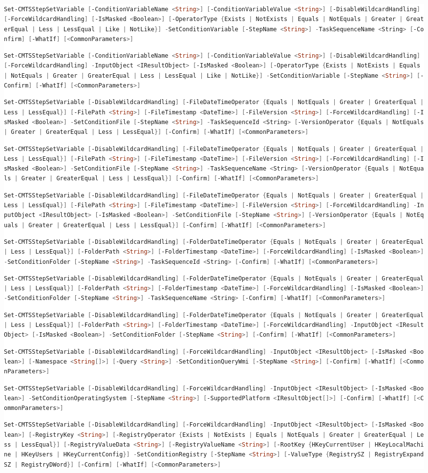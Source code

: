 ```PowerShell
Set-CMTSStepSetVariable [-ConditionVariableName <String>] [-ConditionVariableValue <String>] [-DisableWildcardHandling] [-ForceWildcardHandling] [-IsMasked <Boolean>] [-OperatorType {Exists | NotExists | Equals | NotEquals | Greater | GreaterEqual | Less | LessEqual | Like | NotLike}] -SetConditionVariable [-StepName <String>] -TaskSequenceName <String> [-Confirm] [-WhatIf] [<CommonParameters>]
```
```PowerShell
Set-CMTSStepSetVariable [-ConditionVariableName <String>] [-ConditionVariableValue <String>] [-DisableWildcardHandling] [-ForceWildcardHandling] -InputObject <IResultObject> [-IsMasked <Boolean>] [-OperatorType {Exists | NotExists | Equals | NotEquals | Greater | GreaterEqual | Less | LessEqual | Like | NotLike}] -SetConditionVariable [-StepName <String>] [-Confirm] [-WhatIf] [<CommonParameters>]
```
```PowerShell
Set-CMTSStepSetVariable [-DisableWildcardHandling] [-FileDateTimeOperator {Equals | NotEquals | Greater | GreaterEqual | Less | LessEqual}] [-FilePath <String>] [-FileTimestamp <DateTime>] [-FileVersion <String>] [-ForceWildcardHandling] [-IsMasked <Boolean>] -SetConditionFile [-StepName <String>] -TaskSequenceId <String> [-VersionOperator {Equals | NotEquals | Greater | GreaterEqual | Less | LessEqual}] [-Confirm] [-WhatIf] [<CommonParameters>]
```
```PowerShell
Set-CMTSStepSetVariable [-DisableWildcardHandling] [-FileDateTimeOperator {Equals | NotEquals | Greater | GreaterEqual | Less | LessEqual}] [-FilePath <String>] [-FileTimestamp <DateTime>] [-FileVersion <String>] [-ForceWildcardHandling] [-IsMasked <Boolean>] -SetConditionFile [-StepName <String>] -TaskSequenceName <String> [-VersionOperator {Equals | NotEquals | Greater | GreaterEqual | Less | LessEqual}] [-Confirm] [-WhatIf] [<CommonParameters>]
```
```PowerShell
Set-CMTSStepSetVariable [-DisableWildcardHandling] [-FileDateTimeOperator {Equals | NotEquals | Greater | GreaterEqual | Less | LessEqual}] [-FilePath <String>] [-FileTimestamp <DateTime>] [-FileVersion <String>] [-ForceWildcardHandling] -InputObject <IResultObject> [-IsMasked <Boolean>] -SetConditionFile [-StepName <String>] [-VersionOperator {Equals | NotEquals | Greater | GreaterEqual | Less | LessEqual}] [-Confirm] [-WhatIf] [<CommonParameters>]
```
```PowerShell
Set-CMTSStepSetVariable [-DisableWildcardHandling] [-FolderDateTimeOperator {Equals | NotEquals | Greater | GreaterEqual | Less | LessEqual}] [-FolderPath <String>] [-FolderTimestamp <DateTime>] [-ForceWildcardHandling] [-IsMasked <Boolean>] -SetConditionFolder [-StepName <String>] -TaskSequenceId <String> [-Confirm] [-WhatIf] [<CommonParameters>]
```
```PowerShell
Set-CMTSStepSetVariable [-DisableWildcardHandling] [-FolderDateTimeOperator {Equals | NotEquals | Greater | GreaterEqual | Less | LessEqual}] [-FolderPath <String>] [-FolderTimestamp <DateTime>] [-ForceWildcardHandling] [-IsMasked <Boolean>] -SetConditionFolder [-StepName <String>] -TaskSequenceName <String> [-Confirm] [-WhatIf] [<CommonParameters>]
```
```PowerShell
Set-CMTSStepSetVariable [-DisableWildcardHandling] [-FolderDateTimeOperator {Equals | NotEquals | Greater | GreaterEqual | Less | LessEqual}] [-FolderPath <String>] [-FolderTimestamp <DateTime>] [-ForceWildcardHandling] -InputObject <IResultObject> [-IsMasked <Boolean>] -SetConditionFolder [-StepName <String>] [-Confirm] [-WhatIf] [<CommonParameters>]
```
```PowerShell
Set-CMTSStepSetVariable [-DisableWildcardHandling] [-ForceWildcardHandling] -InputObject <IResultObject> [-IsMasked <Boolean>] [-Namespace <String[]>] [-Query <String>] -SetConditionQueryWmi [-StepName <String>] [-Confirm] [-WhatIf] [<CommonParameters>]
```
```PowerShell
Set-CMTSStepSetVariable [-DisableWildcardHandling] [-ForceWildcardHandling] -InputObject <IResultObject> [-IsMasked <Boolean>] -SetConditionOperatingSystem [-StepName <String>] [-SupportedPlatform <IResultObject[]>] [-Confirm] [-WhatIf] [<CommonParameters>]
```
```PowerShell
Set-CMTSStepSetVariable [-DisableWildcardHandling] [-ForceWildcardHandling] -InputObject <IResultObject> [-IsMasked <Boolean>] [-RegistryKey <String>] [-RegistryOperator {Exists | NotExists | Equals | NotEquals | Greater | GreaterEqual | Less | LessEqual}] [-RegistryValueData <String>] [-RegistryValueName <String>] [-RootKey {HKeyCurrentUser | HKeyLocalMachine | HKeyUsers | HKeyCurrentConfig}] -SetConditionRegistry [-StepName <String>] [-ValueType {RegistrySZ | RegistryExpandSZ | RegistryDWord}] [-Confirm] [-WhatIf] [<CommonParameters>]
```